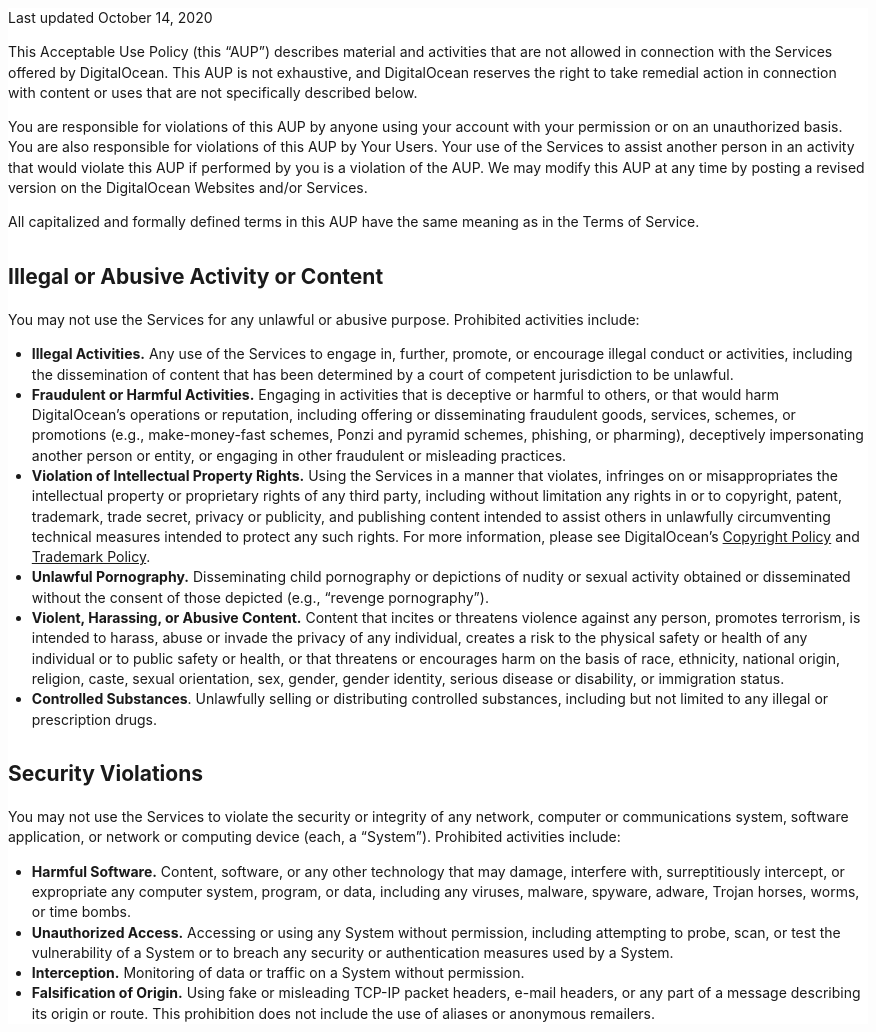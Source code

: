 Last updated October 14, 2020

This Acceptable Use Policy (this “AUP”) describes material and activities that are not allowed in connection with the Services offered by DigitalOcean. This AUP is not exhaustive, and DigitalOcean reserves the right to take remedial action in connection with content or uses that are not specifically described below.

You are responsible for violations of this AUP by anyone using your account with your permission or on an unauthorized basis. You are also responsible for violations of this AUP by Your Users. Your use of the Services to assist another person in an activity that would violate this AUP if performed by you is a violation of the AUP. We may modify this AUP at any time by posting a revised version on the DigitalOcean Websites and/or Services.

All capitalized and formally defined terms in this AUP have the same meaning as in the Terms of Service.

Illegal or Abusive Activity or Content
--------------------------------------

You may not use the Services for any unlawful or abusive purpose. Prohibited activities include:

*   **Illegal Activities.** Any use of the Services to engage in, further, promote, or encourage illegal conduct or activities, including the dissemination of content that has been determined by a court of competent jurisdiction to be unlawful.
*   **Fraudulent or Harmful Activities.** Engaging in activities that is deceptive or harmful to others, or that would harm DigitalOcean’s operations or reputation, including offering or disseminating fraudulent goods, services, schemes, or promotions (e.g., make-money-fast schemes, Ponzi and pyramid schemes, phishing, or pharming), deceptively impersonating another person or entity, or engaging in other fraudulent or misleading practices.
*   **Violation of Intellectual Property Rights.** Using the Services in a manner that violates, infringes on or misappropriates the intellectual property or proprietary rights of any third party, including without limitation any rights in or to copyright, patent, trademark, trade secret, privacy or publicity, and publishing content intended to assist others in unlawfully circumventing technical measures intended to protect any such rights. For more information, please see DigitalOcean’s [Copyright Policy](/legal/dmca-copyright-policy/) and [Trademark Policy](/legal/trademark-notification-policy/).
*   **Unlawful Pornography.** Disseminating child pornography or depictions of nudity or sexual activity obtained or disseminated without the consent of those depicted (e.g., “revenge pornography”).
*   **Violent, Harassing, or Abusive Content.** Content that incites or threatens violence against any person, promotes terrorism, is intended to harass, abuse or invade the privacy of any individual, creates a risk to the physical safety or health of any individual or to public safety or health, or that threatens or encourages harm on the basis of race, ethnicity, national origin, religion, caste, sexual orientation, sex, gender, gender identity, serious disease or disability, or immigration status.
*   **Controlled Substances**. Unlawfully selling or distributing controlled substances, including but not limited to any illegal or prescription drugs.

Security Violations
-------------------

You may not use the Services to violate the security or integrity of any network, computer or communications system, software application, or network or computing device (each, a “System”). Prohibited activities include:

*   **Harmful Software.** Content, software, or any other technology that may damage, interfere with, surreptitiously intercept, or expropriate any computer system, program, or data, including any viruses, malware, spyware, adware, Trojan horses, worms, or time bombs.
*   **Unauthorized Access.** Accessing or using any System without permission, including attempting to probe, scan, or test the vulnerability of a System or to breach any security or authentication measures used by a System.
*   **Interception.** Monitoring of data or traffic on a System without permission.
*   **Falsification of Origin.** Using fake or misleading TCP-IP packet headers, e-mail headers, or any part of a message describing its origin or route. This prohibition does not include the use of aliases or anonymous remailers.
